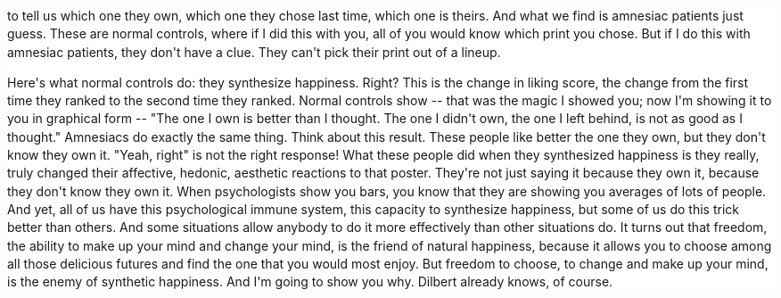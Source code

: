 to tell us which one they own,
which one they chose last
time, which one is theirs.
And what we find is amnesiac
patients just guess.
These are normal controls,
where if I did this with you,
all of you would know
which print you chose.
But if I do this with amnesiac patients,
they don&#39;t have a clue.
They can&#39;t pick
their print out of a lineup.

Here&#39;s what normal controls do:
they synthesize happiness.
Right? This is the change in liking score,
the change from the first time they ranked
to the second time they ranked.
Normal controls show --
that was the magic I showed you;
now I&#39;m showing it to you
in graphical form --
&quot;The one I own is better than I thought.
The one I didn&#39;t own,
the one I left behind,
is not as good as I thought.&quot;
Amnesiacs do exactly the same thing.
Think about this result.
These people like better the one they own,
but they don&#39;t know they own it.
&quot;Yeah, right&quot; is not the right response!
What these people did
when they synthesized happiness
is they really, truly changed
their affective, hedonic, aesthetic
reactions to that poster.
They&#39;re not just saying it
because they own it,
because they don&#39;t know they own it.
When psychologists show you bars,
you know that they are showing
you averages of lots of people.
And yet, all of us have this
psychological immune system,
this capacity to synthesize happiness,
but some of us do this trick
better than others.
And some situations allow anybody
to do it more effectively
than other situations do.
It turns out that freedom,
the ability to make up your mind
and change your mind,
is the friend of natural happiness,
because it allows you to choose
among all those delicious futures
and find the one
that you would most enjoy.
But freedom to choose,
to change and make up your mind,
is the enemy of synthetic happiness.
And I&#39;m going to show you why.
Dilbert already knows, of course.